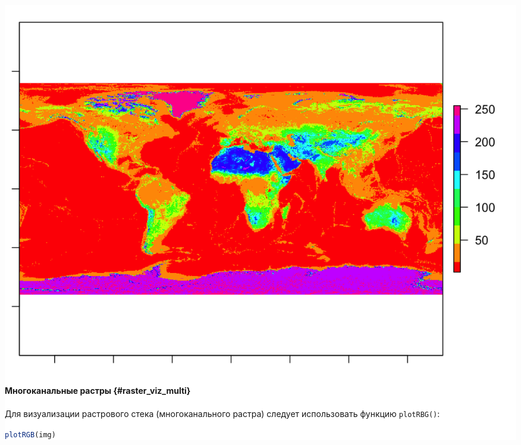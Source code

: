 <img src="10-SpatialData_files/figure-html/unnamed-chunk-57-3.png" width="100%" />

#### Многоканальные растры {#raster_viz_multi}

Для визуализации растрового стека (многоканального растра) следует использовать функцию `plotRBG()`:

```r
plotRGB(img)
```

